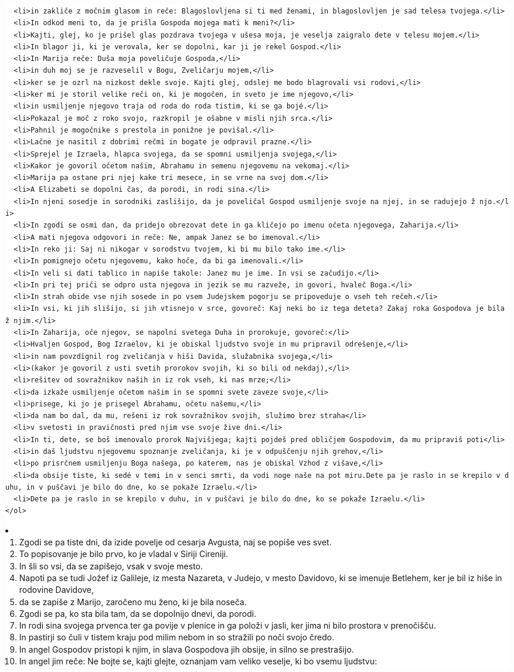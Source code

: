       <li>in zakliče z močnim glasom in reče: Blagoslovljena si ti med ženami, in blagoslovljen je sad telesa tvojega.</li>
      <li>In odkod meni to, da je prišla Gospoda mojega mati k meni?</li>
      <li>Kajti, glej, ko je prišel glas pozdrava tvojega v ušesa moja, je veselja zaigralo dete v telesu mojem.</li>
      <li>In blagor ji, ki je verovala, ker se dopolni, kar ji je rekel Gospod.</li>
      <li>In Marija reče: Duša moja poveličuje Gospoda,</li>
      <li>in duh moj se je razveselil v Bogu, Zveličarju mojem,</li>
      <li>ker se je ozrl na nizkost dekle svoje. Kajti glej, odslej me bodo blagrovali vsi rodovi,</li>
      <li>ker mi je storil velike reči on, ki je mogočen, in sveto je ime njegovo,</li>
      <li>in usmiljenje njegovo traja od roda do roda tistim, ki se ga bojé.</li>
      <li>Pokazal je moč z roko svojo, razkropil je ošabne v misli njih srca.</li>
      <li>Pahnil je mogočnike s prestola in ponižne je povišal.</li>
      <li>Lačne je nasitil z dobrimi rečmi in bogate je odpravil prazne.</li>
      <li>Sprejel je Izraela, hlapca svojega, da se spomni usmiljenja svojega,</li>
      <li>Kakor je govoril očetom našim, Abrahamu in semenu njegovemu na vekomaj.</li>
      <li>Marija pa ostane pri njej kake tri mesece, in se vrne na svoj dom.</li>
      <li>A Elizabeti se dopolni čas, da porodi, in rodi sina.</li>
      <li>In njeni sosedje in sorodniki zaslišijo, da je poveličal Gospod usmiljenje svoje na njej, in se radujejo ž njo.</li>
      <li>In zgodi se osmi dan, da pridejo obrezovat dete in ga kličejo po imenu očeta njegovega, Zaharija.</li>
      <li>A mati njegova odgovori in reče: Ne, ampak Janez se bo imenoval.</li>
      <li>In reko ji: Saj ni nikogar v sorodstvu tvojem, ki bi mu bilo tako ime.</li>
      <li>In pomignejo očetu njegovemu, kako hoče, da bi ga imenovali.</li>
      <li>In veli si dati tablico in napiše takole: Janez mu je ime. In vsi se začudijo.</li>
      <li>In pri tej priči se odpro usta njegova in jezik se mu razveže, in govori, hvaleč Boga.</li>
      <li>In strah obide vse njih sosede in po vsem Judejskem pogorju se pripoveduje o vseh teh rečeh.</li>
      <li>In vsi, ki jih slišijo, si jih vtisnejo v srce, govoreč: Kaj neki bo iz tega deteta? Zakaj roka Gospodova je bila ž njim.</li>
      <li>In Zaharija, oče njegov, se napolni svetega Duha in prorokuje, govoreč:</li>
      <li>Hvaljen Gospod, Bog Izraelov, ki je obiskal ljudstvo svoje in mu pripravil odrešenje,</li>
      <li>in nam povzdignil rog zveličanja v hiši Davida, služabnika svojega,</li>
      <li>(kakor je govoril z usti svetih prorokov svojih, ki so bili od nekdaj),</li>
      <li>rešitev od sovražnikov naših in iz rok vseh, ki nas mrze;</li>
      <li>da izkaže usmiljenje očetom našim in se spomni svete zaveze svoje,</li>
      <li>prisege, ki jo je prisegel Abrahamu, očetu našemu,</li>
      <li>da nam bo dal, da mu, rešeni iz rok sovražnikov svojih, služimo brez straha</li>
      <li>v svetosti in pravičnosti pred njim vse svoje žive dni.</li>
      <li>In ti, dete, se boš imenovalo prorok Najvišjega; kajti pojdeš pred obličjem Gospodovim, da mu pripraviš poti</li>
      <li>in daš ljudstvu njegovemu spoznanje zveličanja, ki je v odpuščenju njih grehov,</li>
      <li>po prisrčnem usmiljenju Boga našega, po katerem, nas je obiskal Vzhod z višave,</li>
      <li>da obsije tiste, ki sedé v temi in v senci smrti, da vodi noge naše na pot miru.Dete pa je raslo in se krepilo v duhu, in v puščavi je bilo do dne, ko se pokaže Izraelu.</li>
      <li>Dete pa je raslo in se krepilo v duhu, in v puščavi je bilo do dne, ko se pokaže Izraelu.</li>
    </ol>
  </li>
  <li>
    <ol>
      <li>Zgodi se pa tiste dni, da izide povelje od cesarja Avgusta, naj se popiše ves svet.</li>
      <li>To popisovanje je bilo prvo, ko je vladal v Siriji Cireniji.</li>
      <li>In šli so vsi, da se zapišejo, vsak v svoje mesto.</li>
      <li>Napoti pa se tudi Jožef iz Galileje, iz mesta Nazareta, v Judejo, v mesto Davidovo, ki se imenuje Betlehem, ker je bil iz hiše in rodovine Davidove,</li>
      <li>da se zapiše z Marijo, zaročeno mu ženo, ki je bila noseča.</li>
      <li>Zgodi se pa, ko sta bila tam, da se dopolnijo dnevi, da porodi.</li>
      <li>In rodi sina svojega prvenca ter ga povije v plenice in ga položi v jasli, ker jima ni bilo prostora v prenočišču.</li>
      <li>In pastirji so čuli v tistem kraju pod milim nebom in so stražili po noči svojo čredo.</li>
      <li>In angel Gospodov pristopi k njim, in slava Gospodova jih obsije, in silno se prestrašijo.</li>
      <li>In angel jim reče: Ne bojte se, kajti glejte, oznanjam vam veliko veselje, ki bo vsemu ljudstvu:</li>